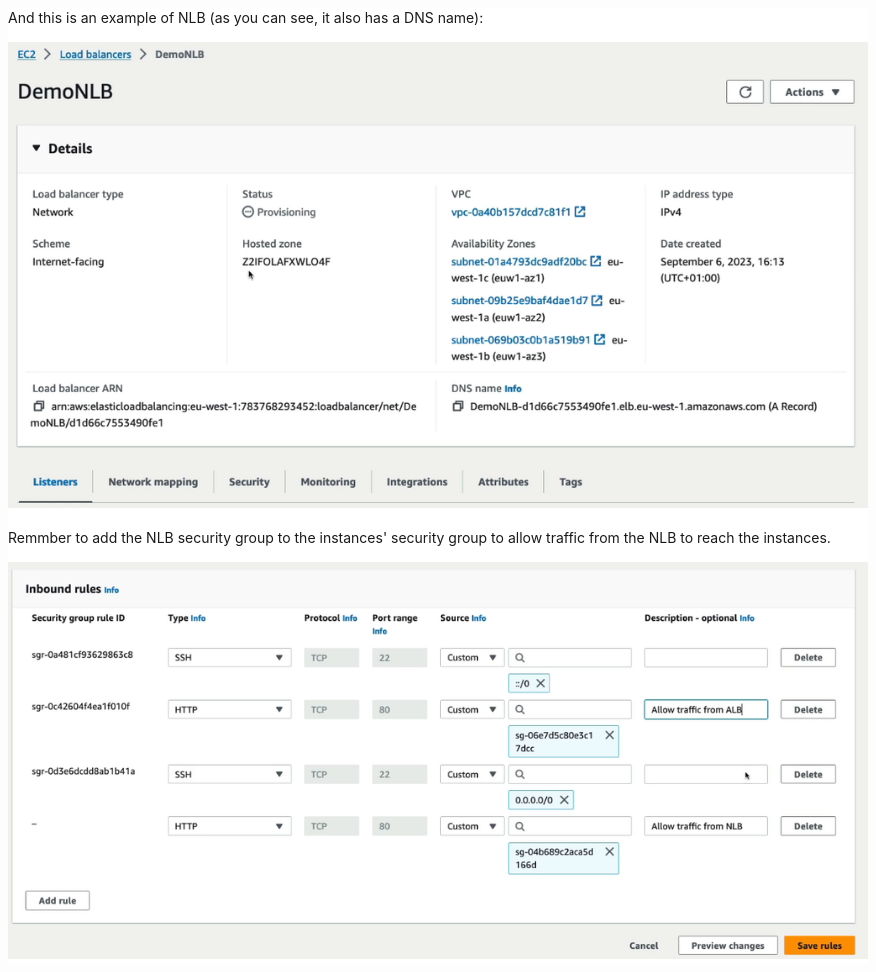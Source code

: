 And this is an example of NLB (as you can see, it also has a DNS name):

![NLB Created](/assets/aws-certified-developer-associate/nlb_created.png "NLB Created")

Remmber to add the NLB security group to the instances' security group to allow traffic from the NLB to reach the instances.

![NLB Security Group](/assets/aws-certified-developer-associate/nlb_security_group.png "NLB Security Group")
